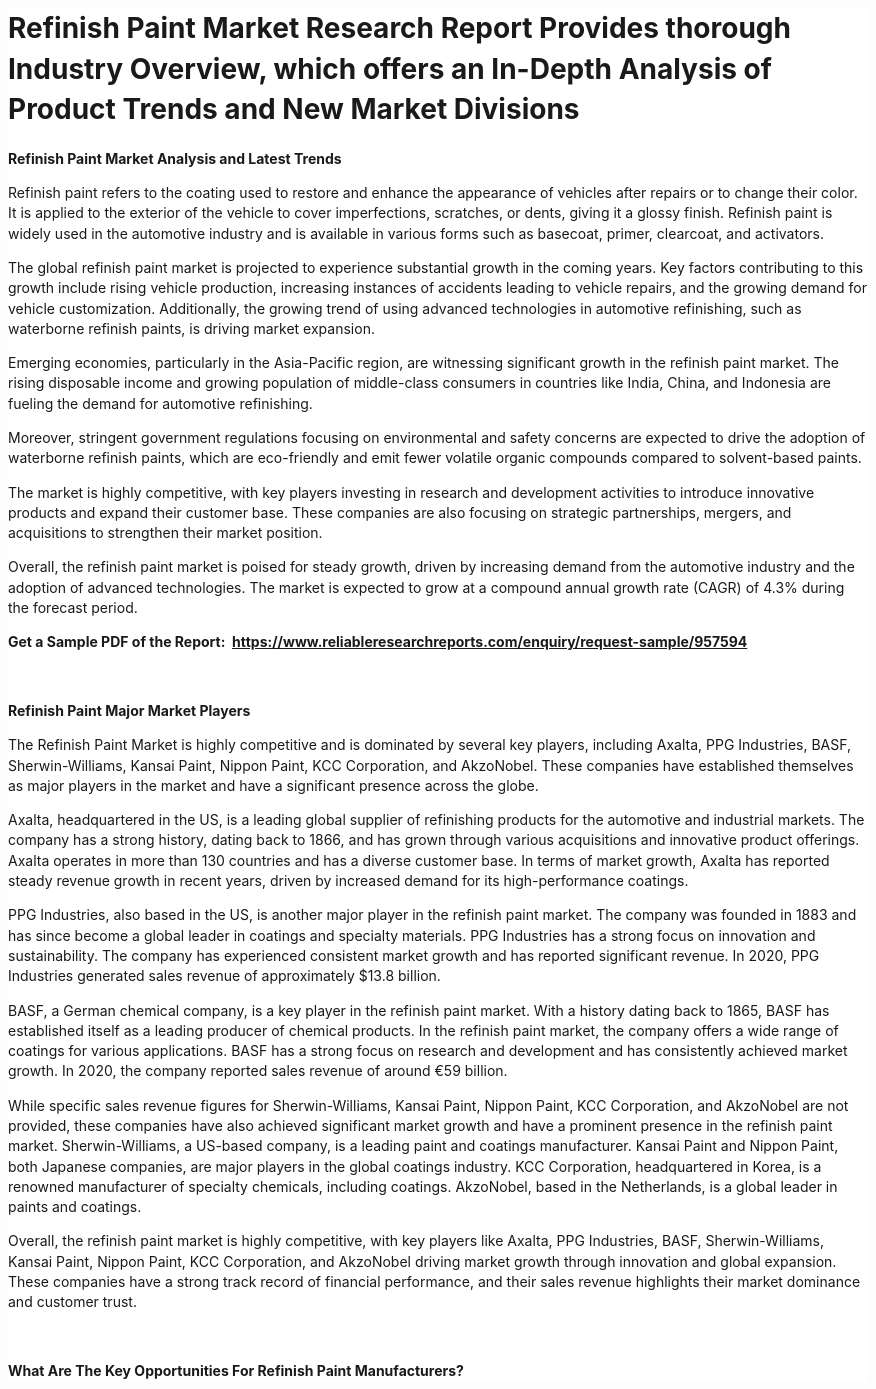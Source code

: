 <p><h1>Refinish Paint Market Research Report Provides thorough Industry Overview, which offers an In-Depth Analysis of Product Trends and New Market Divisions</h1></p><p><strong>Refinish Paint Market Analysis and Latest Trends</strong></p>
<p><p>Refinish paint refers to the coating used to restore and enhance the appearance of vehicles after repairs or to change their color. It is applied to the exterior of the vehicle to cover imperfections, scratches, or dents, giving it a glossy finish. Refinish paint is widely used in the automotive industry and is available in various forms such as basecoat, primer, clearcoat, and activators.</p><p>The global refinish paint market is projected to experience substantial growth in the coming years. Key factors contributing to this growth include rising vehicle production, increasing instances of accidents leading to vehicle repairs, and the growing demand for vehicle customization. Additionally, the growing trend of using advanced technologies in automotive refinishing, such as waterborne refinish paints, is driving market expansion.</p><p>Emerging economies, particularly in the Asia-Pacific region, are witnessing significant growth in the refinish paint market. The rising disposable income and growing population of middle-class consumers in countries like India, China, and Indonesia are fueling the demand for automotive refinishing.</p><p>Moreover, stringent government regulations focusing on environmental and safety concerns are expected to drive the adoption of waterborne refinish paints, which are eco-friendly and emit fewer volatile organic compounds compared to solvent-based paints.</p><p>The market is highly competitive, with key players investing in research and development activities to introduce innovative products and expand their customer base. These companies are also focusing on strategic partnerships, mergers, and acquisitions to strengthen their market position.</p><p>Overall, the refinish paint market is poised for steady growth, driven by increasing demand from the automotive industry and the adoption of advanced technologies. The market is expected to grow at a compound annual growth rate (CAGR) of 4.3% during the forecast period.</p></p>
<p><strong>Get a Sample PDF of the Report:&nbsp; <a href="https://www.reliableresearchreports.com/enquiry/request-sample/957594">https://www.reliableresearchreports.com/enquiry/request-sample/957594</a></strong></p>
<p>&nbsp;</p>
<p><strong>Refinish Paint Major Market Players</strong></p>
<p><p>The Refinish Paint Market is highly competitive and is dominated by several key players, including Axalta, PPG Industries, BASF, Sherwin-Williams, Kansai Paint, Nippon Paint, KCC Corporation, and AkzoNobel. These companies have established themselves as major players in the market and have a significant presence across the globe.</p><p>Axalta, headquartered in the US, is a leading global supplier of refinishing products for the automotive and industrial markets. The company has a strong history, dating back to 1866, and has grown through various acquisitions and innovative product offerings. Axalta operates in more than 130 countries and has a diverse customer base. In terms of market growth, Axalta has reported steady revenue growth in recent years, driven by increased demand for its high-performance coatings.</p><p>PPG Industries, also based in the US, is another major player in the refinish paint market. The company was founded in 1883 and has since become a global leader in coatings and specialty materials. PPG Industries has a strong focus on innovation and sustainability. The company has experienced consistent market growth and has reported significant revenue. In 2020, PPG Industries generated sales revenue of approximately $13.8 billion.</p><p>BASF, a German chemical company, is a key player in the refinish paint market. With a history dating back to 1865, BASF has established itself as a leading producer of chemical products. In the refinish paint market, the company offers a wide range of coatings for various applications. BASF has a strong focus on research and development and has consistently achieved market growth. In 2020, the company reported sales revenue of around €59 billion.</p><p>While specific sales revenue figures for Sherwin-Williams, Kansai Paint, Nippon Paint, KCC Corporation, and AkzoNobel are not provided, these companies have also achieved significant market growth and have a prominent presence in the refinish paint market. Sherwin-Williams, a US-based company, is a leading paint and coatings manufacturer. Kansai Paint and Nippon Paint, both Japanese companies, are major players in the global coatings industry. KCC Corporation, headquartered in Korea, is a renowned manufacturer of specialty chemicals, including coatings. AkzoNobel, based in the Netherlands, is a global leader in paints and coatings.</p><p>Overall, the refinish paint market is highly competitive, with key players like Axalta, PPG Industries, BASF, Sherwin-Williams, Kansai Paint, Nippon Paint, KCC Corporation, and AkzoNobel driving market growth through innovation and global expansion. These companies have a strong track record of financial performance, and their sales revenue highlights their market dominance and customer trust.</p></p>
<p>&nbsp;</p>
<p><strong>What Are The Key Opportunities For Refinish Paint Manufacturers?</strong></p>